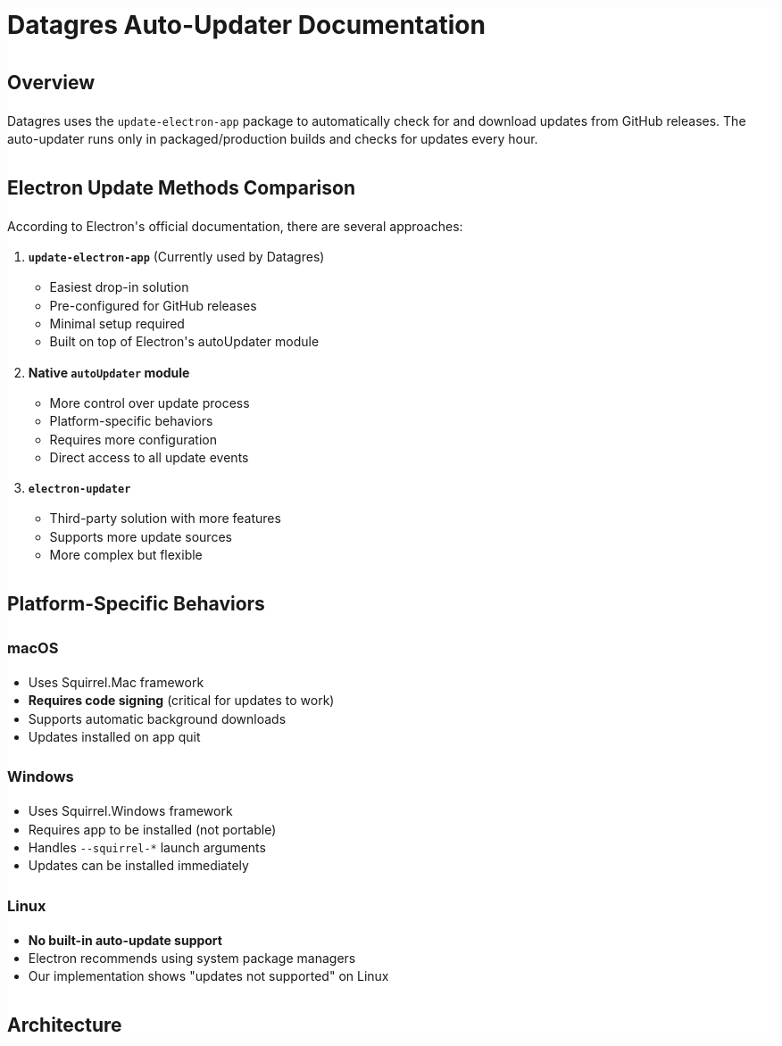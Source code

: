 # Datagres Auto-Updater Documentation

## Overview

Datagres uses the `update-electron-app` package to automatically check for and download updates from GitHub releases. The auto-updater runs only in packaged/production builds and checks for updates every hour.

## Electron Update Methods Comparison

According to Electron's official documentation, there are several approaches:

1. **`update-electron-app`** (Currently used by Datagres)
   - Easiest drop-in solution
   - Pre-configured for GitHub releases
   - Minimal setup required
   - Built on top of Electron's autoUpdater module

2. **Native `autoUpdater` module**
   - More control over update process
   - Platform-specific behaviors
   - Requires more configuration
   - Direct access to all update events

3. **`electron-updater`**
   - Third-party solution with more features
   - Supports more update sources
   - More complex but flexible

## Platform-Specific Behaviors

### macOS
- Uses Squirrel.Mac framework
- **Requires code signing** (critical for updates to work)
- Supports automatic background downloads
- Updates installed on app quit

### Windows
- Uses Squirrel.Windows framework
- Requires app to be installed (not portable)
- Handles `--squirrel-*` launch arguments
- Updates can be installed immediately

### Linux
- **No built-in auto-update support**
- Electron recommends using system package managers
- Our implementation shows "updates not supported" on Linux

## Architecture
